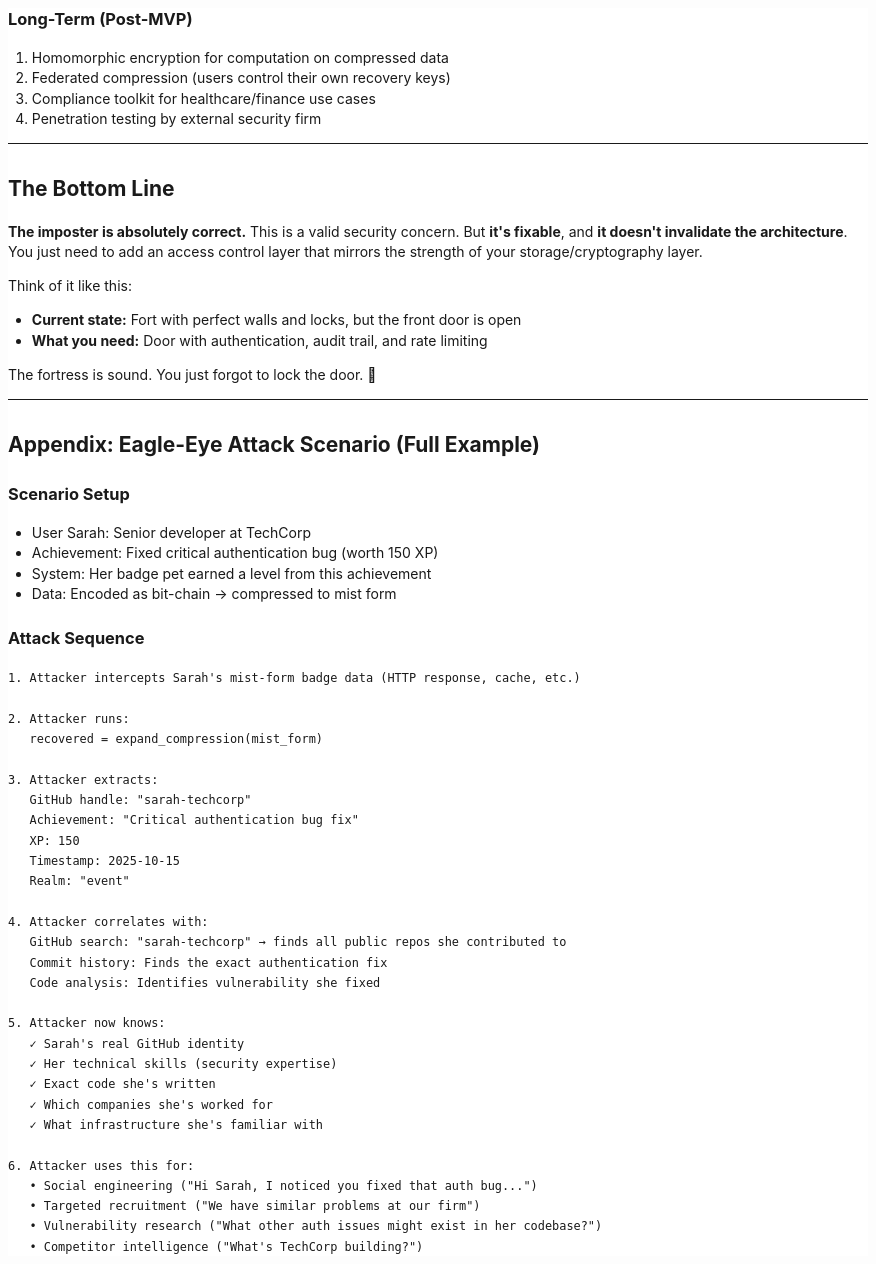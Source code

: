 ### Long-Term (Post-MVP)
1. Homomorphic encryption for computation on compressed data
2. Federated compression (users control their own recovery keys)
3. Compliance toolkit for healthcare/finance use cases
4. Penetration testing by external security firm

---

## The Bottom Line

**The imposter is absolutely correct.** This is a valid security concern. But **it's fixable**, and **it doesn't invalidate the architecture**. You just need to add an access control layer that mirrors the strength of your storage/cryptography layer.

Think of it like this:
- **Current state:** Fort with perfect walls and locks, but the front door is open
- **What you need:** Door with authentication, audit trail, and rate limiting

The fortress is sound. You just forgot to lock the door. 🔐

---

## Appendix: Eagle-Eye Attack Scenario (Full Example)

### Scenario Setup
- User Sarah: Senior developer at TechCorp
- Achievement: Fixed critical authentication bug (worth 150 XP)
- System: Her badge pet earned a level from this achievement
- Data: Encoded as bit-chain → compressed to mist form

### Attack Sequence
```
1. Attacker intercepts Sarah's mist-form badge data (HTTP response, cache, etc.)

2. Attacker runs: 
   recovered = expand_compression(mist_form)
   
3. Attacker extracts:
   GitHub handle: "sarah-techcorp"
   Achievement: "Critical authentication bug fix"
   XP: 150
   Timestamp: 2025-10-15
   Realm: "event"
   
4. Attacker correlates with:
   GitHub search: "sarah-techcorp" → finds all public repos she contributed to
   Commit history: Finds the exact authentication fix
   Code analysis: Identifies vulnerability she fixed
   
5. Attacker now knows:
   ✓ Sarah's real GitHub identity
   ✓ Her technical skills (security expertise)
   ✓ Exact code she's written
   ✓ Which companies she's worked for
   ✓ What infrastructure she's familiar with
   
6. Attacker uses this for:
   • Social engineering ("Hi Sarah, I noticed you fixed that auth bug...")
   • Targeted recruitment ("We have similar problems at our firm")
   • Vulnerability research ("What other auth issues might exist in her codebase?")
   • Competitor intelligence ("What's TechCorp building?")
```
